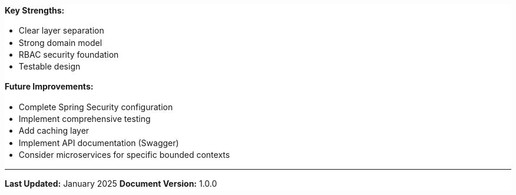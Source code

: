 **Key Strengths:**
- Clear layer separation
- Strong domain model
- RBAC security foundation
- Testable design

**Future Improvements:**
- Complete Spring Security configuration
- Implement comprehensive testing
- Add caching layer
- Implement API documentation (Swagger)
- Consider microservices for specific bounded contexts

---

**Last Updated:** January 2025
**Document Version:** 1.0.0
